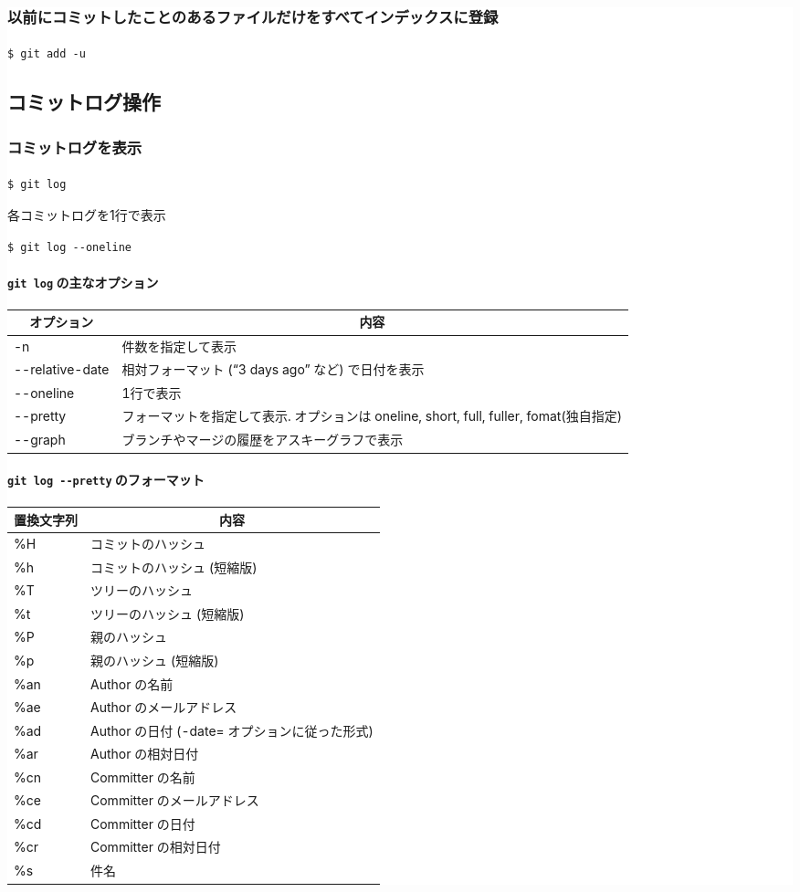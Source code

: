 ### 以前にコミットしたことのあるファイルだけをすべてインデックスに登録

```shell
$ git add -u
```

## コミットログ操作

### コミットログを表示

```shell
$ git log
```

各コミットログを1行で表示
```shell
$ git log --oneline
```

#### ```git log``` の主なオプション

|オプション|内容|
|---|---|
|-n|件数を指定して表示|
|--relative-date|相対フォーマット (“3 days ago” など) で日付を表示|
|--oneline|1行で表示|
|--pretty|フォーマットを指定して表示. オプションは oneline, short, full, fuller, fomat(独自指定)|
|--graph|ブランチやマージの履歴をアスキーグラフで表示|

#### ```git log --pretty``` のフォーマット

|置換文字列|内容|
|---|---|
|%H|コミットのハッシュ|
|%h|コミットのハッシュ (短縮版)|
|%T|ツリーのハッシュ|
|%t|ツリーのハッシュ (短縮版)|
|%P|親のハッシュ|
|%p|親のハッシュ (短縮版)|
|%an|Author の名前|
|%ae|Author のメールアドレス|
|%ad|Author の日付 (-date= オプションに従った形式)|
|%ar|Author の相対日付|
|%cn|Committer の名前|
|%ce|Committer のメールアドレス|
|%cd|Committer の日付|
|%cr|Committer の相対日付|
|%s|件名|
